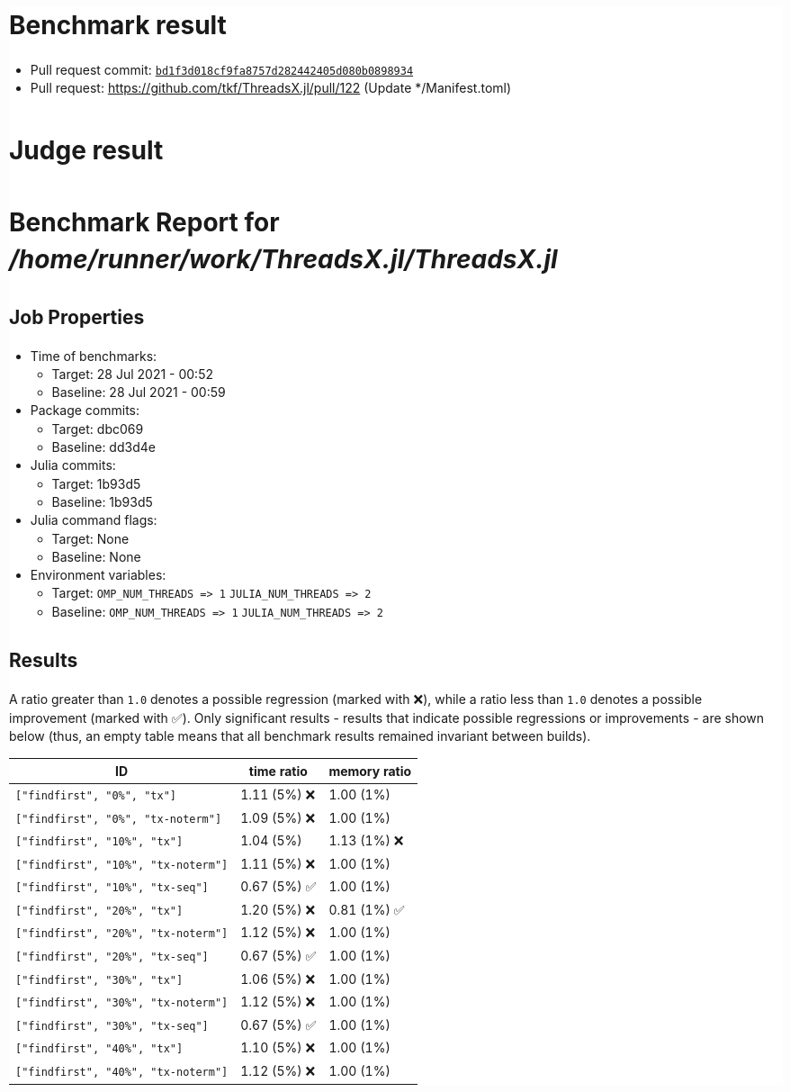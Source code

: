 # Benchmark result

* Pull request commit: [`bd1f3d018cf9fa8757d282442405d080b0898934`](https://github.com/tkf/ThreadsX.jl/commit/bd1f3d018cf9fa8757d282442405d080b0898934)
* Pull request: <https://github.com/tkf/ThreadsX.jl/pull/122> (Update */Manifest.toml)

# Judge result
# Benchmark Report for */home/runner/work/ThreadsX.jl/ThreadsX.jl*

## Job Properties
* Time of benchmarks:
    - Target: 28 Jul 2021 - 00:52
    - Baseline: 28 Jul 2021 - 00:59
* Package commits:
    - Target: dbc069
    - Baseline: dd3d4e
* Julia commits:
    - Target: 1b93d5
    - Baseline: 1b93d5
* Julia command flags:
    - Target: None
    - Baseline: None
* Environment variables:
    - Target: `OMP_NUM_THREADS => 1` `JULIA_NUM_THREADS => 2`
    - Baseline: `OMP_NUM_THREADS => 1` `JULIA_NUM_THREADS => 2`

## Results
A ratio greater than `1.0` denotes a possible regression (marked with :x:), while a ratio less
than `1.0` denotes a possible improvement (marked with :white_check_mark:). Only significant results - results
that indicate possible regressions or improvements - are shown below (thus, an empty table means that all
benchmark results remained invariant between builds).

| ID                                                                 | time ratio                   | memory ratio                 |
|--------------------------------------------------------------------|------------------------------|------------------------------|
| `["findfirst", "0%", "tx"]`                                        |                1.11 (5%) :x: |                   1.00 (1%)  |
| `["findfirst", "0%", "tx-noterm"]`                                 |                1.09 (5%) :x: |                   1.00 (1%)  |
| `["findfirst", "10%", "tx"]`                                       |                   1.04 (5%)  |                1.13 (1%) :x: |
| `["findfirst", "10%", "tx-noterm"]`                                |                1.11 (5%) :x: |                   1.00 (1%)  |
| `["findfirst", "10%", "tx-seq"]`                                   | 0.67 (5%) :white_check_mark: |                   1.00 (1%)  |
| `["findfirst", "20%", "tx"]`                                       |                1.20 (5%) :x: | 0.81 (1%) :white_check_mark: |
| `["findfirst", "20%", "tx-noterm"]`                                |                1.12 (5%) :x: |                   1.00 (1%)  |
| `["findfirst", "20%", "tx-seq"]`                                   | 0.67 (5%) :white_check_mark: |                   1.00 (1%)  |
| `["findfirst", "30%", "tx"]`                                       |                1.06 (5%) :x: |                   1.00 (1%)  |
| `["findfirst", "30%", "tx-noterm"]`                                |                1.12 (5%) :x: |                   1.00 (1%)  |
| `["findfirst", "30%", "tx-seq"]`                                   | 0.67 (5%) :white_check_mark: |                   1.00 (1%)  |
| `["findfirst", "40%", "tx"]`                                       |                1.10 (5%) :x: |                   1.00 (1%)  |
| `["findfirst", "40%", "tx-noterm"]`                                |                1.12 (5%) :x: |                   1.00 (1%)  |